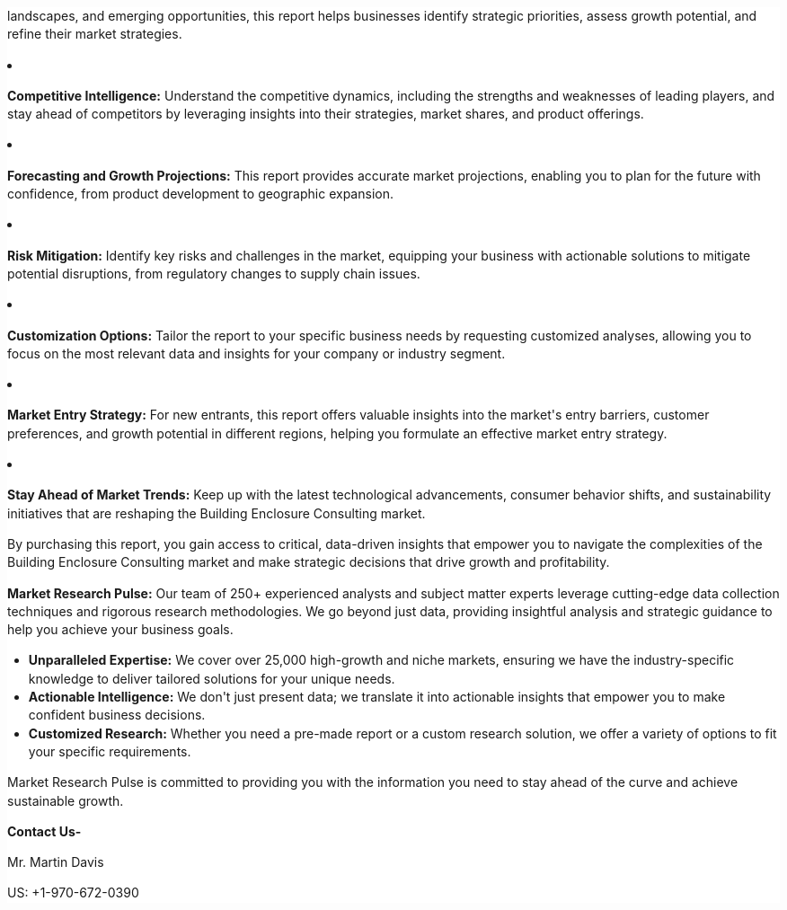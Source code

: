landscapes, and emerging opportunities, this report helps businesses identify strategic priorities, assess growth potential, and refine their market strategies.</p></li><li><p><strong>Competitive Intelligence:</strong> Understand the competitive dynamics, including the strengths and weaknesses of leading players, and stay ahead of competitors by leveraging insights into their strategies, market shares, and product offerings.</p></li><li><p><strong>Forecasting and Growth Projections:</strong> This report provides accurate market projections, enabling you to plan for the future with confidence, from product development to geographic expansion.</p></li><li><p><strong>Risk Mitigation:</strong> Identify key risks and challenges in the market, equipping your business with actionable solutions to mitigate potential disruptions, from regulatory changes to supply chain issues.</p></li><li><p><strong>Customization Options:</strong> Tailor the report to your specific business needs by requesting customized analyses, allowing you to focus on the most relevant data and insights for your company or industry segment.</p></li><li><p><strong>Market Entry Strategy:</strong> For new entrants, this report offers valuable insights into the market's entry barriers, customer preferences, and growth potential in different regions, helping you formulate an effective market entry strategy.</p></li><li><p><strong>Stay Ahead of Market Trends:</strong> Keep up with the latest technological advancements, consumer behavior shifts, and sustainability initiatives that are reshaping the Building Enclosure Consulting market.</p></li></ol><p>By purchasing this report, you gain access to critical, data-driven insights that empower you to navigate the complexities of the Building Enclosure Consulting market and make strategic decisions that drive growth and profitability.</p><p><strong>Market Research Pulse:</strong>&nbsp;Our team of 250+ experienced analysts and subject matter experts leverage cutting-edge data collection techniques and rigorous research methodologies. We go beyond just data, providing insightful analysis and strategic guidance to help you achieve your business goals.</p><ul><li><strong>Unparalleled Expertise:</strong>&nbsp;We cover over 25,000 high-growth and niche markets, ensuring we have the industry-specific knowledge to deliver tailored solutions for your unique needs.</li><li><strong>Actionable Intelligence:</strong>&nbsp;We don't just present data; we translate it into actionable insights that empower you to make confident business decisions.</li><li><strong>Customized Research:</strong>&nbsp;Whether you need a pre-made report or a custom research solution, we offer a variety of options to fit your specific requirements.</li></ul><p>Market Research Pulse is committed to providing you with the information you need to stay ahead of the curve and achieve sustainable growth.</p><p><strong>Contact Us-</strong></p><p>Mr. Martin Davis</p><p>US: +1-970-672-0390</p>
